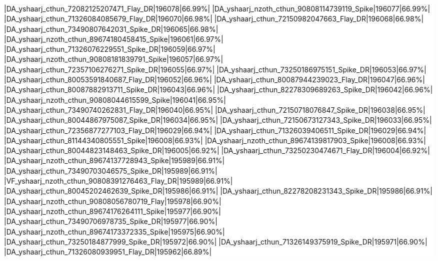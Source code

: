 |DA_yshaarj_cthun_72082125207471_Flay_DR|196078|66.99%|
|DA_yshaarj_nzoth_cthun_90808114739119_Spike|196077|66.99%|
|DA_yshaarj_cthun_71326084085679_Flay_DR|196070|66.98%|
|DA_yshaarj_cthun_72150982047663_Flay_DR|196068|66.98%|
|DA_yshaarj_cthun_73490807642031_Spike_DR|196065|66.98%|
|DA_yshaarj_nzoth_cthun_89674180458415_Spike|196061|66.97%|
|DA_yshaarj_cthun_71326076229551_Spike_DR|196059|66.97%|
|DA_yshaarj_nzoth_cthun_90808181839791_Spike|196057|66.97%|
|DA_yshaarj_cthun_72357106276271_Spike_DR|196055|66.97%|
|DA_yshaarj_cthun_73250186975151_Spike_DR|196053|66.97%|
|DA_yshaarj_cthun_80053591840687_Flay_DR|196052|66.96%|
|DA_yshaarj_cthun_80087944239023_Flay_DR|196047|66.96%|
|DA_yshaarj_cthun_80087882913711_Spike_DR|196043|66.96%|
|DA_yshaarj_cthun_82278309689263_Spike_DR|196042|66.96%|
|DA_yshaarj_nzoth_cthun_90808044615599_Spike|196041|66.95%|
|DA_yshaarj_cthun_73490740262831_Flay_DR|196040|66.95%|
|DA_yshaarj_cthun_72150718076847_Spike_DR|196038|66.95%|
|DA_yshaarj_cthun_80044867975087_Spike_DR|196034|66.95%|
|DA_yshaarj_cthun_72150673127343_Spike_DR|196033|66.95%|
|DA_yshaarj_cthun_72356877277103_Flay_DR|196029|66.94%|
|DA_yshaarj_cthun_71326039406511_Spike_DR|196029|66.94%|
|DA_yshaarj_cthun_81144340805551_Spike|196008|66.93%|
|DA_yshaarj_nzoth_cthun_89674139817903_Spike|196008|66.93%|
|DA_yshaarj_cthun_80044823148463_Spike_DR|196005|66.92%|
|DA_yshaarj_cthun_73250230474671_Flay_DR|196004|66.92%|
|DA_yshaarj_nzoth_cthun_89674137728943_Spike|195989|66.91%|
|DA_yshaarj_cthun_73490703046575_Spike_DR|195989|66.91%|
|VF_yshaarj_nzoth_cthun_90808391276463_Flay_DR|195989|66.91%|
|DA_yshaarj_cthun_80045202462639_Spike_DR|195986|66.91%|
|DA_yshaarj_cthun_82278208231343_Spike_DR|195986|66.91%|
|DA_yshaarj_nzoth_cthun_90808056780719_Flay|195978|66.90%|
|DA_yshaarj_nzoth_cthun_89674176264111_Spike|195977|66.90%|
|DA_yshaarj_cthun_73490706978735_Spike_DR|195977|66.90%|
|DA_yshaarj_nzoth_cthun_89674173372335_Spike|195975|66.90%|
|DA_yshaarj_cthun_73250184877999_Spike_DR|195972|66.90%|
|DA_yshaarj_cthun_71326149375919_Spike_DR|195971|66.90%|
|DA_yshaarj_cthun_71326080939951_Flay_DR|195962|66.89%|